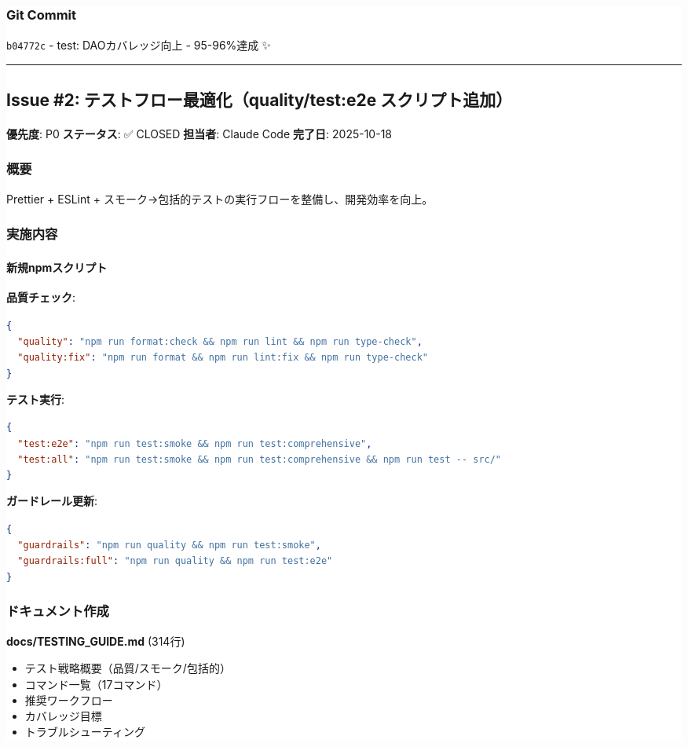 ### Git Commit

`b04772c` - test: DAOカバレッジ向上 - 95-96%達成 ✨

---

## Issue #2: テストフロー最適化（quality/test:e2e スクリプト追加）

**優先度**: P0
**ステータス**: ✅ CLOSED
**担当者**: Claude Code
**完了日**: 2025-10-18

### 概要

Prettier + ESLint + スモーク→包括的テストの実行フローを整備し、開発効率を向上。

### 実施内容

#### 新規npmスクリプト

**品質チェック**:

```json
{
  "quality": "npm run format:check && npm run lint && npm run type-check",
  "quality:fix": "npm run format && npm run lint:fix && npm run type-check"
}
```

**テスト実行**:

```json
{
  "test:e2e": "npm run test:smoke && npm run test:comprehensive",
  "test:all": "npm run test:smoke && npm run test:comprehensive && npm run test -- src/"
}
```

**ガードレール更新**:

```json
{
  "guardrails": "npm run quality && npm run test:smoke",
  "guardrails:full": "npm run quality && npm run test:e2e"
}
```

### ドキュメント作成

**docs/TESTING_GUIDE.md** (314行)

- テスト戦略概要（品質/スモーク/包括的）
- コマンド一覧（17コマンド）
- 推奨ワークフロー
- カバレッジ目標
- トラブルシューティング
